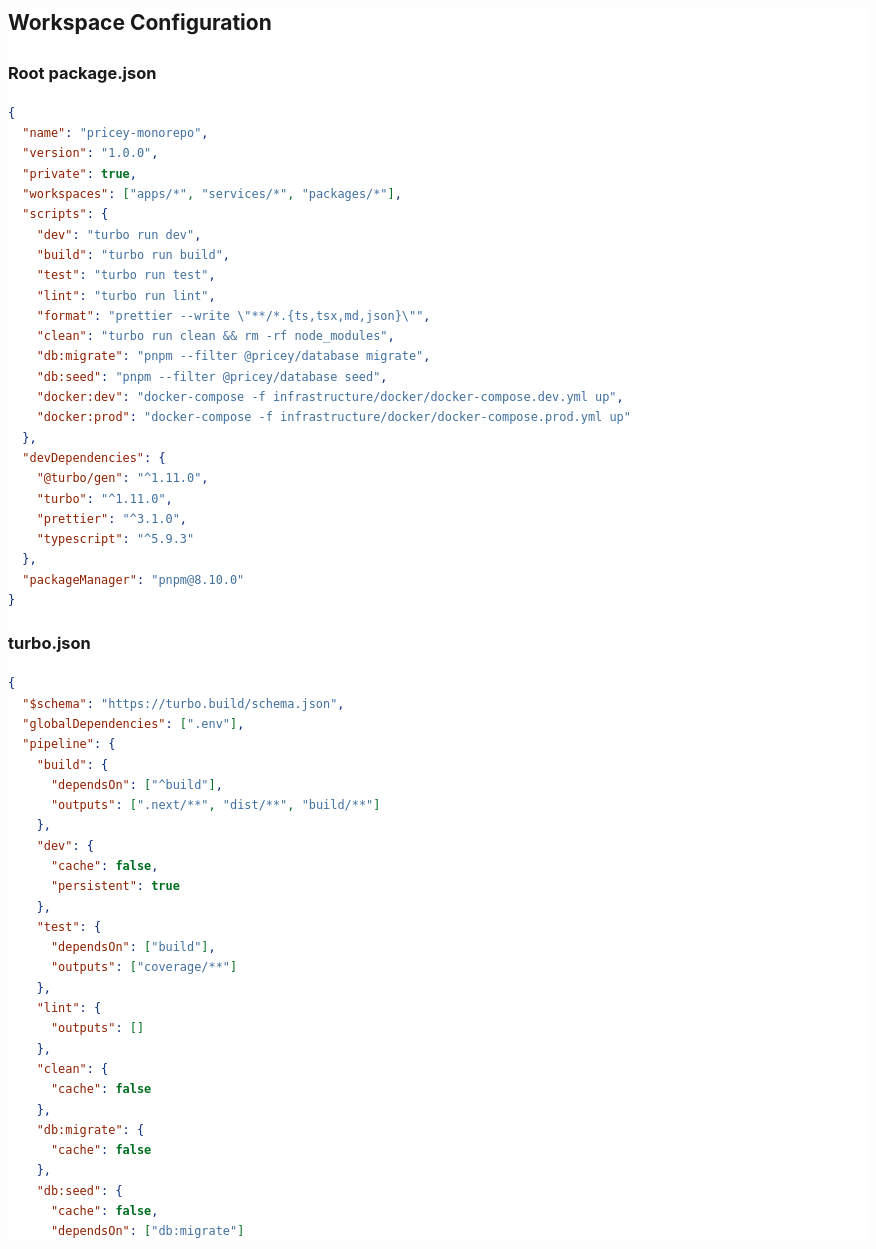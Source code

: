 ## Workspace Configuration

### Root package.json

```json
{
  "name": "pricey-monorepo",
  "version": "1.0.0",
  "private": true,
  "workspaces": ["apps/*", "services/*", "packages/*"],
  "scripts": {
    "dev": "turbo run dev",
    "build": "turbo run build",
    "test": "turbo run test",
    "lint": "turbo run lint",
    "format": "prettier --write \"**/*.{ts,tsx,md,json}\"",
    "clean": "turbo run clean && rm -rf node_modules",
    "db:migrate": "pnpm --filter @pricey/database migrate",
    "db:seed": "pnpm --filter @pricey/database seed",
    "docker:dev": "docker-compose -f infrastructure/docker/docker-compose.dev.yml up",
    "docker:prod": "docker-compose -f infrastructure/docker/docker-compose.prod.yml up"
  },
  "devDependencies": {
    "@turbo/gen": "^1.11.0",
    "turbo": "^1.11.0",
    "prettier": "^3.1.0",
    "typescript": "^5.9.3"
  },
  "packageManager": "pnpm@8.10.0"
}
```

### turbo.json

```json
{
  "$schema": "https://turbo.build/schema.json",
  "globalDependencies": [".env"],
  "pipeline": {
    "build": {
      "dependsOn": ["^build"],
      "outputs": [".next/**", "dist/**", "build/**"]
    },
    "dev": {
      "cache": false,
      "persistent": true
    },
    "test": {
      "dependsOn": ["build"],
      "outputs": ["coverage/**"]
    },
    "lint": {
      "outputs": []
    },
    "clean": {
      "cache": false
    },
    "db:migrate": {
      "cache": false
    },
    "db:seed": {
      "cache": false,
      "dependsOn": ["db:migrate"]
```
